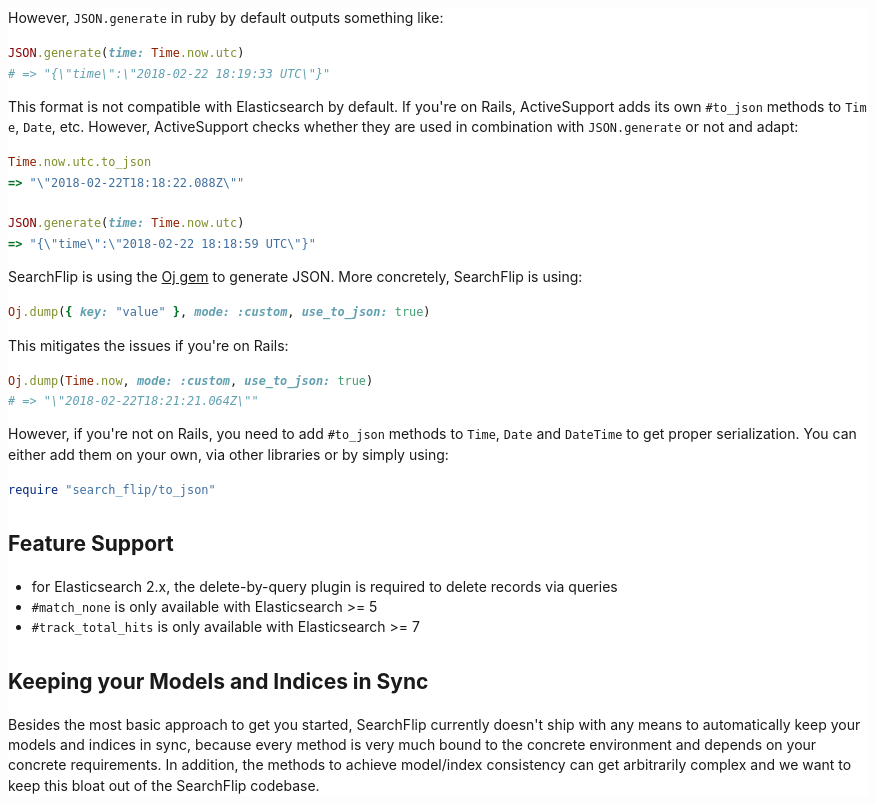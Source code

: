 However, `JSON.generate` in ruby by default outputs something like:

```ruby
JSON.generate(time: Time.now.utc)
# => "{\"time\":\"2018-02-22 18:19:33 UTC\"}"
```

This format is not compatible with Elasticsearch by default. If you're on
Rails, ActiveSupport adds its own `#to_json` methods to `Time`, `Date`, etc.
However, ActiveSupport checks whether they are used in combination with
`JSON.generate` or not and adapt:

```ruby
Time.now.utc.to_json
=> "\"2018-02-22T18:18:22.088Z\""

JSON.generate(time: Time.now.utc)
=> "{\"time\":\"2018-02-22 18:18:59 UTC\"}"
```

SearchFlip is using the [Oj gem](https://github.com/ohler55/oj) to generate
JSON. More concretely, SearchFlip is using:

```ruby
Oj.dump({ key: "value" }, mode: :custom, use_to_json: true)
```

This mitigates the issues if you're on Rails:

```ruby
Oj.dump(Time.now, mode: :custom, use_to_json: true)
# => "\"2018-02-22T18:21:21.064Z\""
```

However, if you're not on Rails, you need to add `#to_json` methods to `Time`,
`Date` and `DateTime` to get proper serialization. You can either add them on
your own, via other libraries or by simply using:

```ruby
require "search_flip/to_json"
```

## Feature Support

* for Elasticsearch 2.x, the delete-by-query plugin is required to delete
  records via queries
* `#match_none` is only available with Elasticsearch >= 5
* `#track_total_hits` is only available with Elasticsearch >= 7

## Keeping your Models and Indices in Sync

Besides the most basic approach to get you started, SearchFlip currently doesn't
ship with any means to automatically keep your models and indices in sync,
because every method is very much bound to the concrete environment and depends
on your concrete requirements. In addition, the methods to achieve model/index
consistency can get arbitrarily complex and we want to keep this bloat out of
the SearchFlip codebase.
